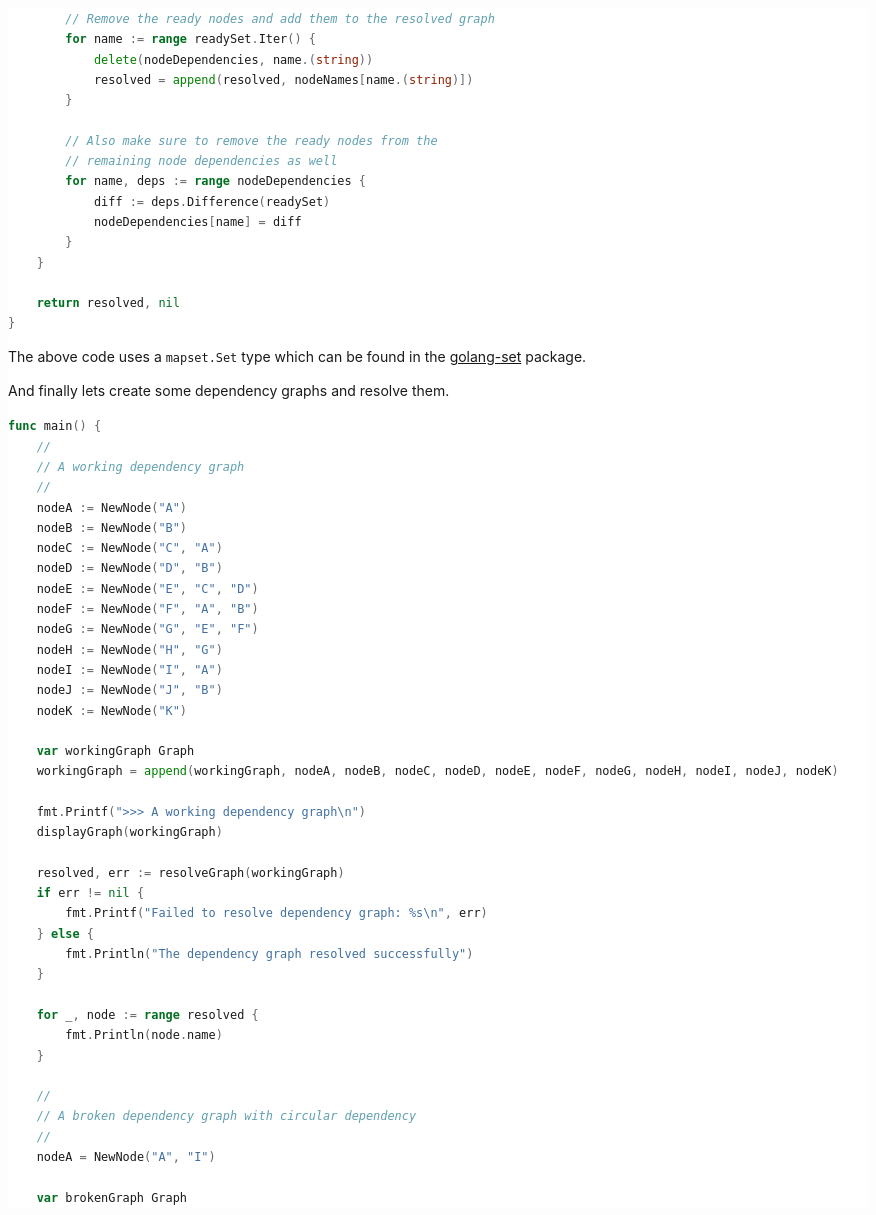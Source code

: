 ```go
		// Remove the ready nodes and add them to the resolved graph
		for name := range readySet.Iter() {
			delete(nodeDependencies, name.(string))
			resolved = append(resolved, nodeNames[name.(string)])
		}

		// Also make sure to remove the ready nodes from the
		// remaining node dependencies as well
		for name, deps := range nodeDependencies {
			diff := deps.Difference(readySet)
			nodeDependencies[name] = diff
		}
	}

	return resolved, nil
}
```

The above code uses a `mapset.Set` type which can be found in the
[golang-set](https://github.com/deckarep/golang-set) package.

And finally lets create some dependency graphs and resolve them.

```go
func main() {
	//
	// A working dependency graph
	//
	nodeA := NewNode("A")
	nodeB := NewNode("B")
	nodeC := NewNode("C", "A")
	nodeD := NewNode("D", "B")
	nodeE := NewNode("E", "C", "D")
	nodeF := NewNode("F", "A", "B")
	nodeG := NewNode("G", "E", "F")
	nodeH := NewNode("H", "G")
	nodeI := NewNode("I", "A")
	nodeJ := NewNode("J", "B")
	nodeK := NewNode("K")

	var workingGraph Graph
	workingGraph = append(workingGraph, nodeA, nodeB, nodeC, nodeD, nodeE, nodeF, nodeG, nodeH, nodeI, nodeJ, nodeK)

	fmt.Printf(">>> A working dependency graph\n")
	displayGraph(workingGraph)

	resolved, err := resolveGraph(workingGraph)
	if err != nil {
		fmt.Printf("Failed to resolve dependency graph: %s\n", err)
	} else {
		fmt.Println("The dependency graph resolved successfully")
	}

	for _, node := range resolved {
		fmt.Println(node.name)
	}

	//
	// A broken dependency graph with circular dependency
	//
	nodeA = NewNode("A", "I")

	var brokenGraph Graph
```